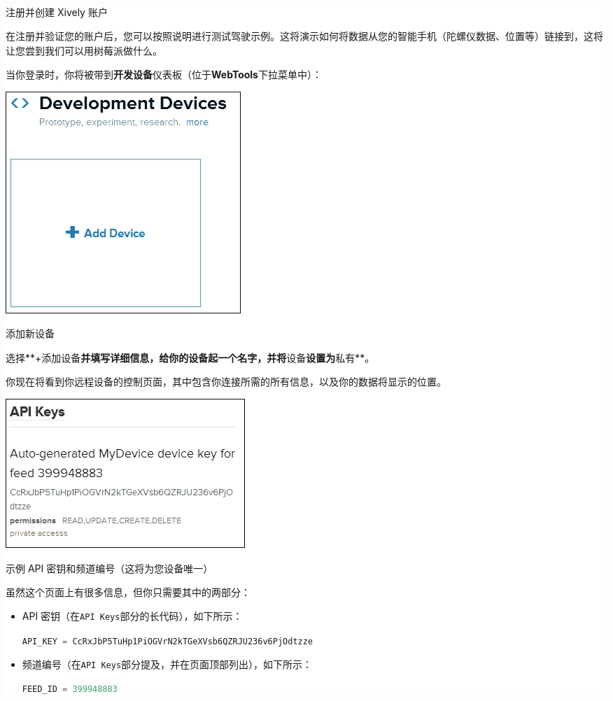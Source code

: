 注册并创建 Xively 账户

在注册并验证您的账户后，您可以按照说明进行测试驾驶示例。这将演示如何将数据从您的智能手机（陀螺仪数据、位置等）链接到，这将让您尝到我们可以用树莓派做什么。

当你登录时，你将被带到**开发设备**仪表板（位于**WebTools**下拉菜单中）：

![准备就绪](img/6623OT_07_027.jpg)

添加新设备

选择**+添加设备**并填写详细信息，给你的设备起一个名字，并将**设备**设置为**私有**。

你现在将看到你远程设备的控制页面，其中包含你连接所需的所有信息，以及你的数据将显示的位置。

![准备就绪](img/6623OT_07_028.jpg)

示例 API 密钥和频道编号（这将为您设备唯一）

虽然这个页面上有很多信息，但你只需要其中的两部分：

+   API 密钥（在`API Keys`部分的长代码），如下所示：

    ```py
    API_KEY = CcRxJbP5TuHp1PiOGVrN2kTGeXVsb6QZRJU236v6PjOdtzze
    ```

+   频道编号（在`API Keys`部分提及，并在页面顶部列出），如下所示：

    ```py
    FEED_ID = 399948883
    ```
